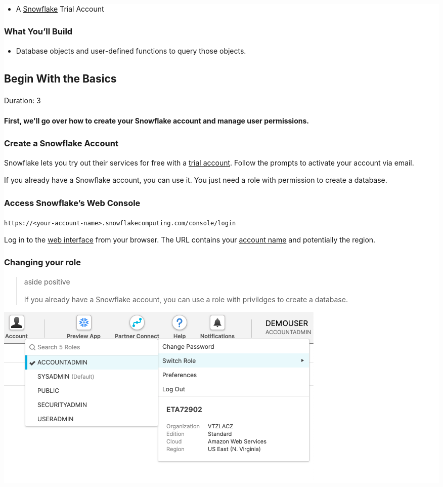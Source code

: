 - A [Snowflake](https://signup.snowflake.com/?utm_cta=quickstarts_) Trial Account

### What You’ll Build

- Database objects and user-defined functions to query those objects.


## Begin With the Basics
Duration: 3

#### First, we'll go over how to create your Snowflake account and manage user permissions.

### Create a Snowflake Account

Snowflake lets you try out their services for free with a [trial account](https://signup.snowflake.com/?utm_cta=quickstarts_). Follow the prompts to activate your account via email.

If you already have a Snowflake account, you can use it.  You just need a role with permission to create a database.

### Access Snowflake’s Web Console

```
https://<your-account-name>.snowflakecomputing.com/console/login
```

Log in to the [web interface](https://docs.snowflake.com/en/user-guide/connecting.html#logging-in-using-the-web-interface) from your browser. The URL contains your [account name](https://docs.snowflake.com/en/user-guide/connecting.html#your-snowflake-account-name) and potentially the region.

### Changing your role

> aside positive
> 
>  If you already have a Snowflake account, you can use a role with privildges to create a database.

![Snowflake_SwitchRole_DemoUser-image](assets/Snowflake_SwitchRole_DemoUser.png)
